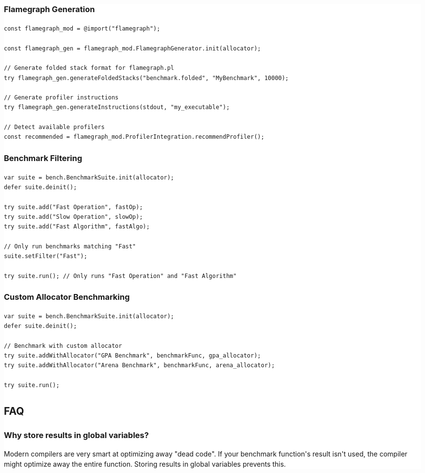 ### Flamegraph Generation

```zig
const flamegraph_mod = @import("flamegraph");

const flamegraph_gen = flamegraph_mod.FlamegraphGenerator.init(allocator);

// Generate folded stack format for flamegraph.pl
try flamegraph_gen.generateFoldedStacks("benchmark.folded", "MyBenchmark", 10000);

// Generate profiler instructions
try flamegraph_gen.generateInstructions(stdout, "my_executable");

// Detect available profilers
const recommended = flamegraph_mod.ProfilerIntegration.recommendProfiler();
```

### Benchmark Filtering

```zig
var suite = bench.BenchmarkSuite.init(allocator);
defer suite.deinit();

try suite.add("Fast Operation", fastOp);
try suite.add("Slow Operation", slowOp);
try suite.add("Fast Algorithm", fastAlgo);

// Only run benchmarks matching "Fast"
suite.setFilter("Fast");

try suite.run(); // Only runs "Fast Operation" and "Fast Algorithm"
```

### Custom Allocator Benchmarking

```zig
var suite = bench.BenchmarkSuite.init(allocator);
defer suite.deinit();

// Benchmark with custom allocator
try suite.addWithAllocator("GPA Benchmark", benchmarkFunc, gpa_allocator);
try suite.addWithAllocator("Arena Benchmark", benchmarkFunc, arena_allocator);

try suite.run();
```

## FAQ

### Why store results in global variables?

Modern compilers are very smart at optimizing away "dead code". If your benchmark function's result isn't used, the compiler might optimize away the entire function. Storing results in global variables prevents this.
